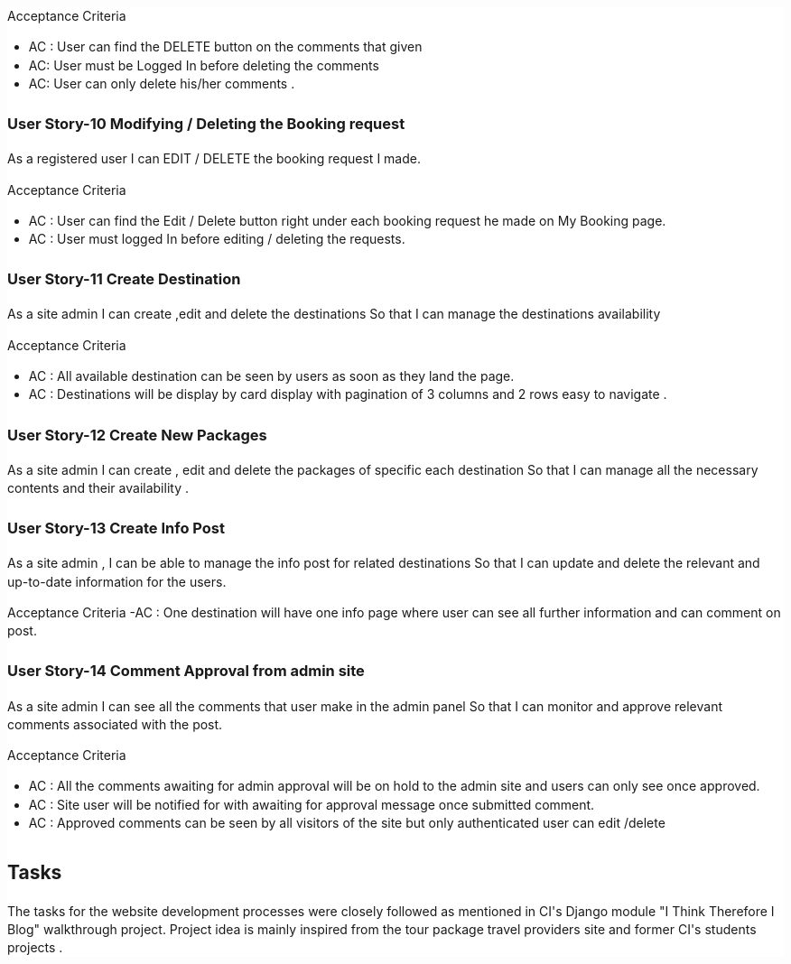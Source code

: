 Acceptance Criteria
- AC : User can find the DELETE button on the comments that given
- AC: User must be Logged In before deleting the comments
- AC: User can only delete his/her comments .


### User Story-10  Modifying / Deleting the Booking request
As a registered user I can EDIT / DELETE the booking request I made.

Acceptance Criteria
- AC : User can find the Edit / Delete button right under each booking request he made on My Booking page.
- AC : User must logged In before editing / deleting the requests.

### User Story-11 Create Destination
As a site admin I can create ,edit and delete the destinations
So that I can manage the destinations availability

Acceptance Criteria
- AC : All available destination can be seen by users as soon as they land the page.
- AC : Destinations will be display by card display with pagination of 3 columns and 2 rows easy to navigate .


### User Story-12 Create New Packages
As a site admin I can create , edit and delete the packages of specific each destination
So that I can manage all the necessary contents and their availability .

### User Story-13 Create Info Post

As a site admin , I can be able to manage the info post for related destinations
So that I can update and delete the relevant and up-to-date information for the users.

Acceptance Criteria
-AC : One destination will have one info page where user can see all further information and can comment on post.

### User Story-14 Comment Approval from admin site

As a site admin I can see all the comments that user make in the admin panel
So that I can monitor and approve relevant comments associated with the post.

Acceptance Criteria
- AC : All the comments awaiting for admin approval will be on hold to the admin site and users can only see once approved.
- AC : Site user will be notified for with awaiting for approval message once submitted comment.
- AC : Approved comments can be seen by all visitors of the site but only authenticated user can edit /delete


## Tasks

The tasks for the website development processes were closely followed as mentioned in CI's Django module "I Think Therefore I Blog" walkthrough project.
Project idea is mainly inspired from the tour package travel providers site and former CI's students projects .
